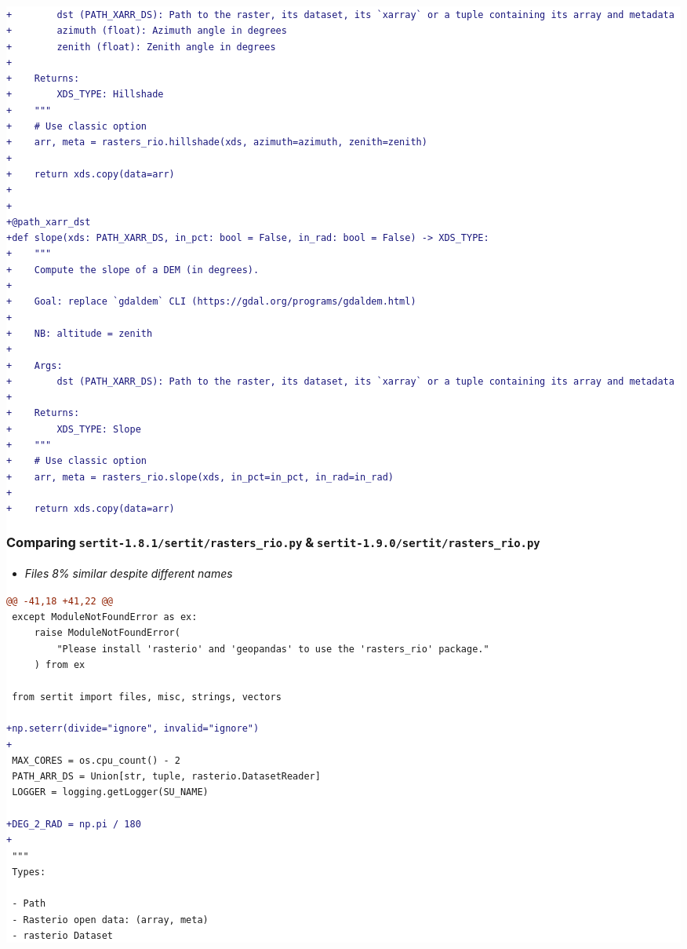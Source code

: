 ```diff
+        dst (PATH_XARR_DS): Path to the raster, its dataset, its `xarray` or a tuple containing its array and metadata
+        azimuth (float): Azimuth angle in degrees
+        zenith (float): Zenith angle in degrees
+
+    Returns:
+        XDS_TYPE: Hillshade
+    """
+    # Use classic option
+    arr, meta = rasters_rio.hillshade(xds, azimuth=azimuth, zenith=zenith)
+
+    return xds.copy(data=arr)
+
+
+@path_xarr_dst
+def slope(xds: PATH_XARR_DS, in_pct: bool = False, in_rad: bool = False) -> XDS_TYPE:
+    """
+    Compute the slope of a DEM (in degrees).
+
+    Goal: replace `gdaldem` CLI (https://gdal.org/programs/gdaldem.html)
+
+    NB: altitude = zenith
+
+    Args:
+        dst (PATH_XARR_DS): Path to the raster, its dataset, its `xarray` or a tuple containing its array and metadata
+
+    Returns:
+        XDS_TYPE: Slope
+    """
+    # Use classic option
+    arr, meta = rasters_rio.slope(xds, in_pct=in_pct, in_rad=in_rad)
+
+    return xds.copy(data=arr)
```

### Comparing `sertit-1.8.1/sertit/rasters_rio.py` & `sertit-1.9.0/sertit/rasters_rio.py`

 * *Files 8% similar despite different names*

```diff
@@ -41,18 +41,22 @@
 except ModuleNotFoundError as ex:
     raise ModuleNotFoundError(
         "Please install 'rasterio' and 'geopandas' to use the 'rasters_rio' package."
     ) from ex
 
 from sertit import files, misc, strings, vectors
 
+np.seterr(divide="ignore", invalid="ignore")
+
 MAX_CORES = os.cpu_count() - 2
 PATH_ARR_DS = Union[str, tuple, rasterio.DatasetReader]
 LOGGER = logging.getLogger(SU_NAME)
 
+DEG_2_RAD = np.pi / 180
+
 """
 Types:
 
 - Path
 - Rasterio open data: (array, meta)
 - rasterio Dataset
```